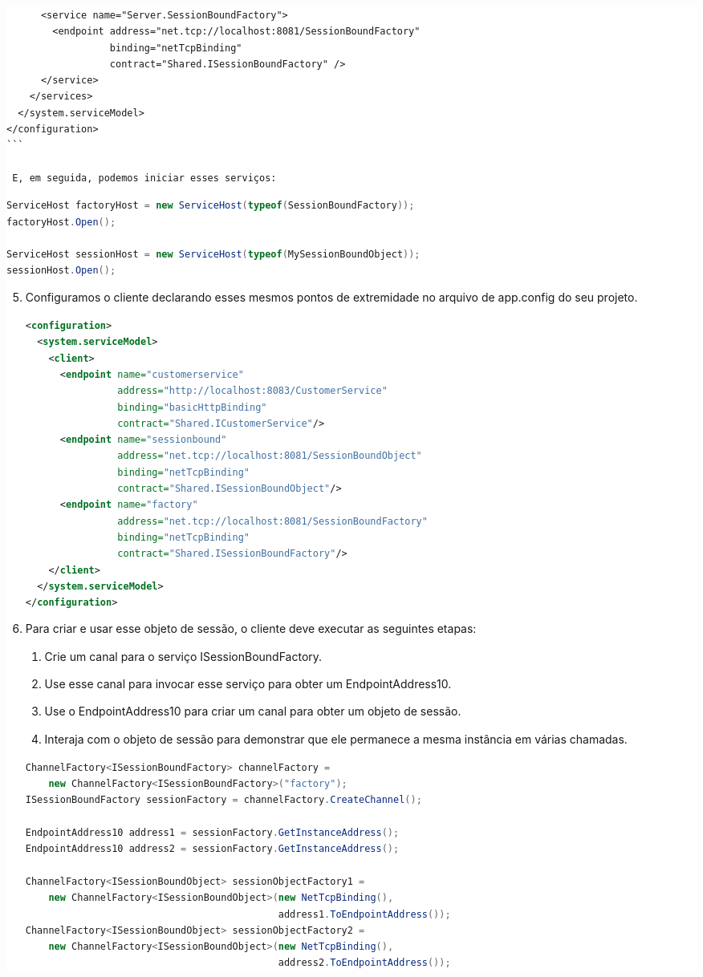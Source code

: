           <service name="Server.SessionBoundFactory">  
            <endpoint address="net.tcp://localhost:8081/SessionBoundFactory"  
                      binding="netTcpBinding"  
                      contract="Shared.ISessionBoundFactory" />  
          </service>  
        </services>  
      </system.serviceModel>  
    </configuration>  
    ```  
  
     E, em seguida, podemos iniciar esses serviços:  
  
   ```csharp
   ServiceHost factoryHost = new ServiceHost(typeof(SessionBoundFactory));  
   factoryHost.Open();  
  
   ServiceHost sessionHost = new ServiceHost(typeof(MySessionBoundObject));  
   sessionHost.Open();  
   ```  
  
5. Configuramos o cliente declarando esses mesmos pontos de extremidade no arquivo de app.config do seu projeto.  
  
    ```xml  
    <configuration>  
      <system.serviceModel>  
        <client>  
          <endpoint name="customerservice"  
                    address="http://localhost:8083/CustomerService"  
                    binding="basicHttpBinding"  
                    contract="Shared.ICustomerService"/>  
          <endpoint name="sessionbound"  
                    address="net.tcp://localhost:8081/SessionBoundObject"  
                    binding="netTcpBinding"  
                    contract="Shared.ISessionBoundObject"/>  
          <endpoint name="factory"  
                    address="net.tcp://localhost:8081/SessionBoundFactory"  
                    binding="netTcpBinding"  
                    contract="Shared.ISessionBoundFactory"/>  
        </client>  
      </system.serviceModel>  
    </configuration>  
    ```  
  
6. Para criar e usar esse objeto de sessão, o cliente deve executar as seguintes etapas:  
  
    1. Crie um canal para o serviço ISessionBoundFactory.  
  
    2. Use esse canal para invocar esse serviço para obter um EndpointAddress10.  
  
    3. Use o EndpointAddress10 para criar um canal para obter um objeto de sessão.  
  
    4. Interaja com o objeto de sessão para demonstrar que ele permanece a mesma instância em várias chamadas.  
  
   ```csharp
   ChannelFactory<ISessionBoundFactory> channelFactory =
       new ChannelFactory<ISessionBoundFactory>("factory");  
   ISessionBoundFactory sessionFactory = channelFactory.CreateChannel();  
  
   EndpointAddress10 address1 = sessionFactory.GetInstanceAddress();  
   EndpointAddress10 address2 = sessionFactory.GetInstanceAddress();  
  
   ChannelFactory<ISessionBoundObject> sessionObjectFactory1 =
       new ChannelFactory<ISessionBoundObject>(new NetTcpBinding(),
                                               address1.ToEndpointAddress());  
   ChannelFactory<ISessionBoundObject> sessionObjectFactory2 =
       new ChannelFactory<ISessionBoundObject>(new NetTcpBinding(),
                                               address2.ToEndpointAddress());  
   ```